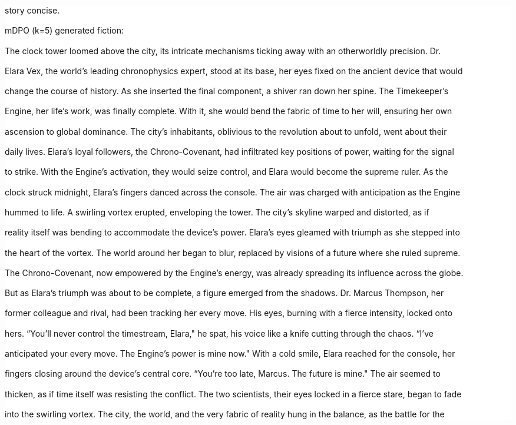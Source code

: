 story concise.

mDPO (k=5) generated fiction:

The clock tower loomed above the city, its intricate mechanisms ticking away with an otherworldly precision. Dr.

Elara Vex, the world’s leading chronophysics expert, stood at its base, her eyes fixed on the ancient device that would

change the course of history. As she inserted the final component, a shiver ran down her spine. The Timekeeper’s

Engine, her life’s work, was finally complete. With it, she would bend the fabric of time to her will, ensuring her own

ascension to global dominance. The city’s inhabitants, oblivious to the revolution about to unfold, went about their

daily lives. Elara’s loyal followers, the Chrono-Covenant, had infiltrated key positions of power, waiting for the signal

to strike. With the Engine’s activation, they would seize control, and Elara would become the supreme ruler. As the

clock struck midnight, Elara’s fingers danced across the console. The air was charged with anticipation as the Engine

hummed to life. A swirling vortex erupted, enveloping the tower. The city’s skyline warped and distorted, as if

reality itself was bending to accommodate the device’s power. Elara’s eyes gleamed with triumph as she stepped into

the heart of the vortex. The world around her began to blur, replaced by visions of a future where she ruled supreme.

The Chrono-Covenant, now empowered by the Engine’s energy, was already spreading its influence across the globe.

But as Elara’s triumph was about to be complete, a figure emerged from the shadows. Dr. Marcus Thompson, her

former colleague and rival, had been tracking her every move. His eyes, burning with a fierce intensity, locked onto

hers. “You’ll never control the timestream, Elara," he spat, his voice like a knife cutting through the chaos. “I’ve

anticipated your every move. The Engine’s power is mine now." With a cold smile, Elara reached for the console, her

fingers closing around the device’s central core. “You’re too late, Marcus. The future is mine." The air seemed to

thicken, as if time itself was resisting the conflict. The two scientists, their eyes locked in a fierce stare, began to fade

into the swirling vortex. The city, the world, and the very fabric of reality hung in the balance, as the battle for the
